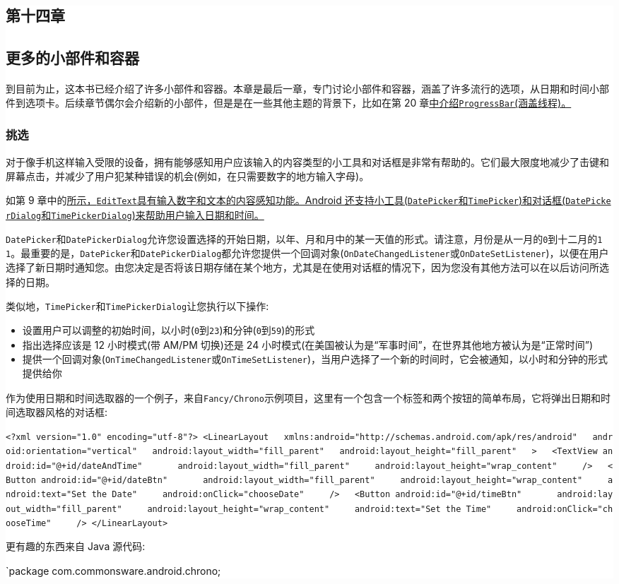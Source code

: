 ## 第十四章

## 更多的小部件和容器

到目前为止，这本书已经介绍了许多小部件和容器。本章是最后一章，专门讨论小部件和容器，涵盖了许多流行的选项，从日期和时间小部件到选项卡。后续章节偶尔会介绍新的小部件，但是是在一些其他主题的背景下，比如在第 20 章[中介绍`ProgressBar`(涵盖线程)。](20.html#ch20)

### 挑选

对于像手机这样输入受限的设备，拥有能够感知用户应该输入的内容类型的小工具和对话框是非常有帮助的。它们最大限度地减少了击键和屏幕点击，并减少了用户犯某种错误的机会(例如，在只需要数字的地方输入字母)。

如第 9 章中的[所示，`EditText`具有输入数字和文本的内容感知功能。Android 还支持小工具(`DatePicker`和`TimePicker`)和对话框(`DatePickerDialog`和`TimePickerDialog`)来帮助用户输入日期和时间。](09.html#ch9)

`DatePicker`和`DatePickerDialog`允许您设置选择的开始日期，以年、月和月中的某一天值的形式。请注意，月份是从一月的`0`到十二月的`11`。最重要的是，`DatePicker`和`DatePickerDialog`都允许您提供一个回调对象(`OnDateChangedListener`或`OnDateSetListener`)，以便在用户选择了新日期时通知您。由您决定是否将该日期存储在某个地方，尤其是在使用对话框的情况下，因为您没有其他方法可以在以后访问所选择的日期。

类似地，`TimePicker`和`TimePickerDialog`让您执行以下操作:

*   设置用户可以调整的初始时间，以小时(`0`到`23`)和分钟(`0`到`59`)的形式
*   指出选择应该是 12 小时模式(带 AM/PM 切换)还是 24 小时模式(在美国被认为是“军事时间”，在世界其他地方被认为是“正常时间”)
*   提供一个回调对象(`OnTimeChangedListener`或`OnTimeSetListener`)，当用户选择了一个新的时间时，它会被通知，以小时和分钟的形式提供给你

作为使用日期和时间选取器的一个例子，来自`Fancy/Chrono`示例项目，这里有一个包含一个标签和两个按钮的简单布局，它将弹出日期和时间选取器风格的对话框:

`<?xml version="1.0" encoding="utf-8"?>
<LinearLayout
  xmlns:android="http://schemas.android.com/apk/res/android"
  android:orientation="vertical"
  android:layout_width="fill_parent"
  android:layout_height="fill_parent"
  >
  <TextView android:id="@+id/dateAndTime"  
    android:layout_width="fill_parent"
    android:layout_height="wrap_content"
    />
  <Button android:id="@+id/dateBtn"  
    android:layout_width="fill_parent"
    android:layout_height="wrap_content"
    android:text="Set the Date"
    android:onClick="chooseDate"
    />
  <Button android:id="@+id/timeBtn"  
    android:layout_width="fill_parent"
    android:layout_height="wrap_content"
    android:text="Set the Time"
    android:onClick="chooseTime"
    />
</LinearLayout>`

更有趣的东西来自 Java 源代码:

`package com.commonsware.android.chrono;
